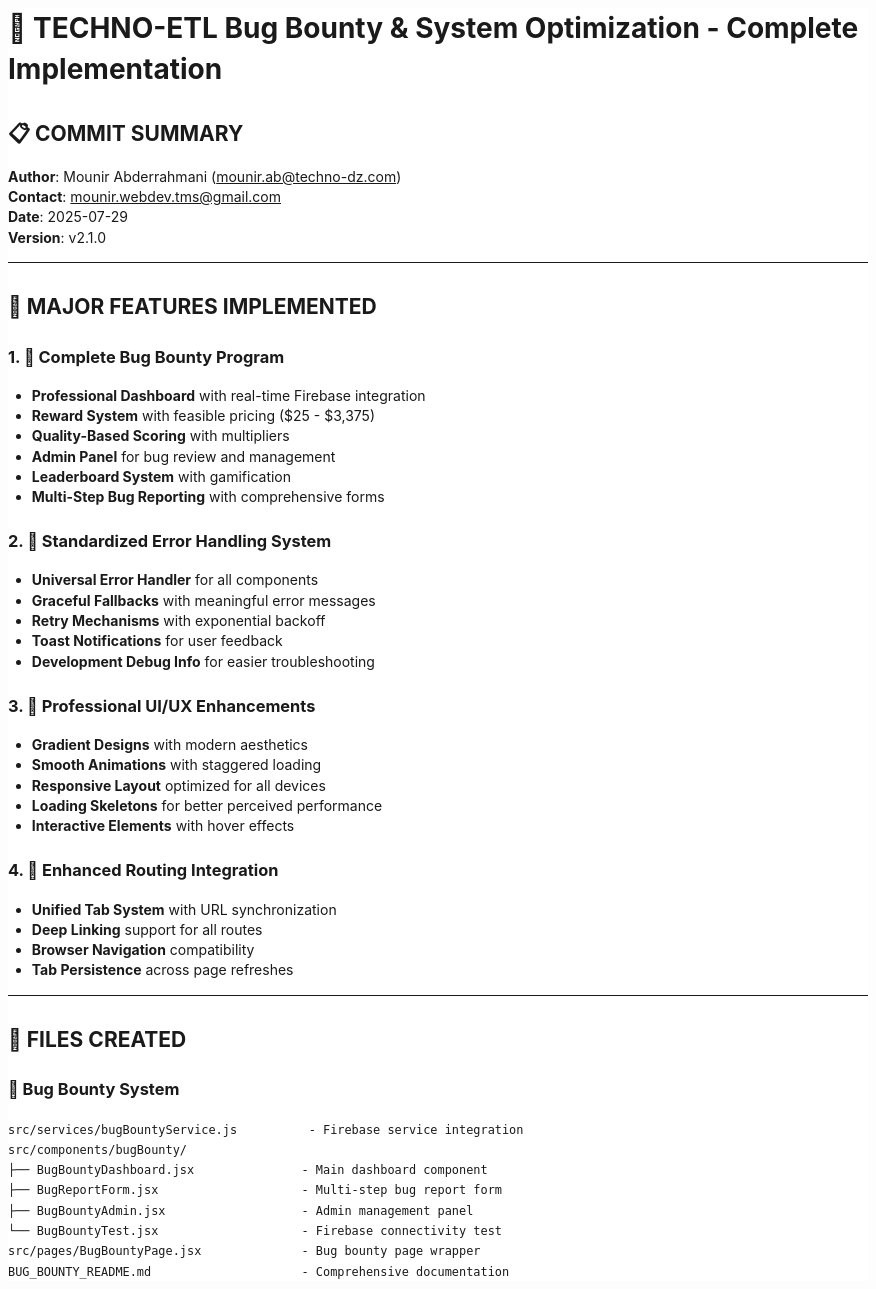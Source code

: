 # 🚀 TECHNO-ETL Bug Bounty & System Optimization - Complete Implementation

## 📋 **COMMIT SUMMARY**

**Author**: Mounir Abderrahmani (mounir.ab@techno-dz.com)  
**Contact**: mounir.webdev.tms@gmail.com  
**Date**: 2025-07-29  
**Version**: v2.1.0

---

## 🎯 **MAJOR FEATURES IMPLEMENTED**

### **1. 🐛 Complete Bug Bounty Program**
- **Professional Dashboard** with real-time Firebase integration
- **Reward System** with feasible pricing ($25 - $3,375)
- **Quality-Based Scoring** with multipliers
- **Admin Panel** for bug review and management
- **Leaderboard System** with gamification
- **Multi-Step Bug Reporting** with comprehensive forms

### **2. 🔧 Standardized Error Handling System**
- **Universal Error Handler** for all components
- **Graceful Fallbacks** with meaningful error messages
- **Retry Mechanisms** with exponential backoff
- **Toast Notifications** for user feedback
- **Development Debug Info** for easier troubleshooting

### **3. 🎨 Professional UI/UX Enhancements**
- **Gradient Designs** with modern aesthetics
- **Smooth Animations** with staggered loading
- **Responsive Layout** optimized for all devices
- **Loading Skeletons** for better perceived performance
- **Interactive Elements** with hover effects

### **4. 🔄 Enhanced Routing Integration**
- **Unified Tab System** with URL synchronization
- **Deep Linking** support for all routes
- **Browser Navigation** compatibility
- **Tab Persistence** across page refreshes

---

## 📁 **FILES CREATED**

### **🐛 Bug Bounty System**
```
src/services/bugBountyService.js          - Firebase service integration
src/components/bugBounty/
├── BugBountyDashboard.jsx               - Main dashboard component
├── BugReportForm.jsx                    - Multi-step bug report form
├── BugBountyAdmin.jsx                   - Admin management panel
└── BugBountyTest.jsx                    - Firebase connectivity test
src/pages/BugBountyPage.jsx              - Bug bounty page wrapper
BUG_BOUNTY_README.md                     - Comprehensive documentation
```
